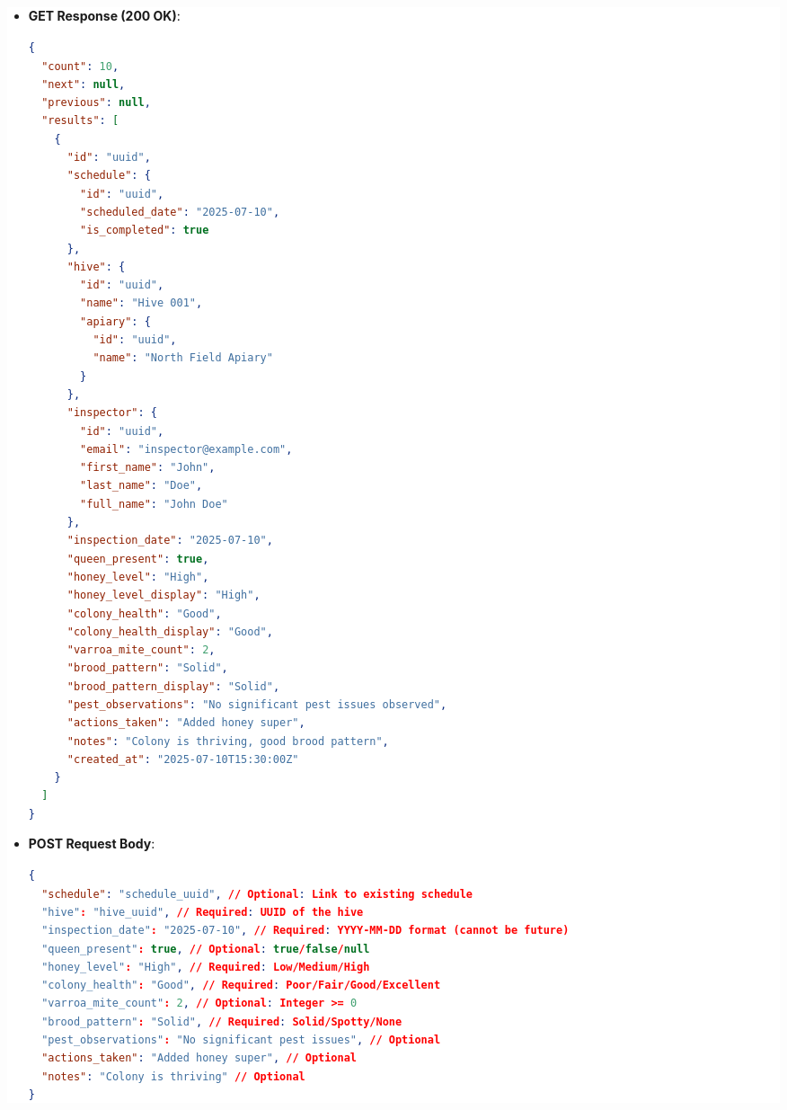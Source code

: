 - **GET Response (200 OK)**:
  ```json
  {
    "count": 10,
    "next": null,
    "previous": null,
    "results": [
      {
        "id": "uuid",
        "schedule": {
          "id": "uuid",
          "scheduled_date": "2025-07-10",
          "is_completed": true
        },
        "hive": {
          "id": "uuid",
          "name": "Hive 001",
          "apiary": {
            "id": "uuid",
            "name": "North Field Apiary"
          }
        },
        "inspector": {
          "id": "uuid",
          "email": "inspector@example.com",
          "first_name": "John",
          "last_name": "Doe",
          "full_name": "John Doe"
        },
        "inspection_date": "2025-07-10",
        "queen_present": true,
        "honey_level": "High",
        "honey_level_display": "High",
        "colony_health": "Good",
        "colony_health_display": "Good",
        "varroa_mite_count": 2,
        "brood_pattern": "Solid",
        "brood_pattern_display": "Solid",
        "pest_observations": "No significant pest issues observed",
        "actions_taken": "Added honey super",
        "notes": "Colony is thriving, good brood pattern",
        "created_at": "2025-07-10T15:30:00Z"
      }
    ]
  }
  ```

- **POST Request Body**:
  ```json
  {
    "schedule": "schedule_uuid", // Optional: Link to existing schedule
    "hive": "hive_uuid", // Required: UUID of the hive
    "inspection_date": "2025-07-10", // Required: YYYY-MM-DD format (cannot be future)
    "queen_present": true, // Optional: true/false/null
    "honey_level": "High", // Required: Low/Medium/High
    "colony_health": "Good", // Required: Poor/Fair/Good/Excellent
    "varroa_mite_count": 2, // Optional: Integer >= 0
    "brood_pattern": "Solid", // Required: Solid/Spotty/None
    "pest_observations": "No significant pest issues", // Optional
    "actions_taken": "Added honey super", // Optional
    "notes": "Colony is thriving" // Optional
  }
  ```
